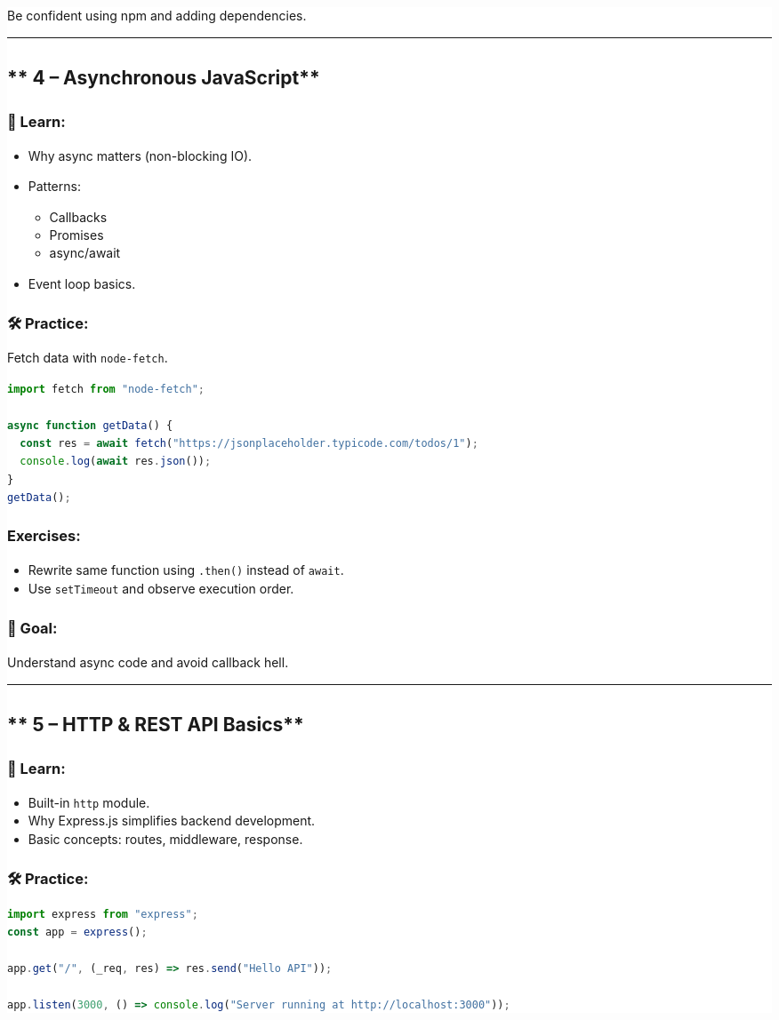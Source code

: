 Be confident using npm and adding dependencies.

---

## ** 4 – Asynchronous JavaScript**

### 📖 Learn:

* Why async matters (non-blocking IO).
* Patterns:

  * Callbacks
  * Promises
  * async/await
* Event loop basics.

### 🛠️ Practice:

Fetch data with `node-fetch`.

```js
import fetch from "node-fetch";

async function getData() {
  const res = await fetch("https://jsonplaceholder.typicode.com/todos/1");
  console.log(await res.json());
}
getData();
```

### Exercises:

* Rewrite same function using `.then()` instead of `await`.
* Use `setTimeout` and observe execution order.

### 🎯 Goal:

Understand async code and avoid callback hell.

---

## ** 5 – HTTP & REST API Basics**

### 📖 Learn:

* Built-in `http` module.
* Why Express.js simplifies backend development.
* Basic concepts: routes, middleware, response.

### 🛠️ Practice:

```js
import express from "express";
const app = express();

app.get("/", (_req, res) => res.send("Hello API"));

app.listen(3000, () => console.log("Server running at http://localhost:3000"));
```
